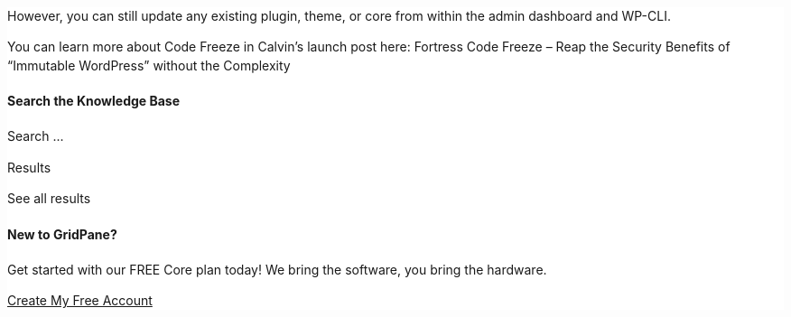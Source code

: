 However, you can still update any existing plugin, theme, or core from within the admin dashboard and WP-CLI.

You can learn more about Code Freeze in Calvin’s launch post here: Fortress Code Freeze – Reap the Security Benefits of “Immutable WordPress” without the Complexity

 

 

#### Search the Knowledge Base

Search ...

 Results

See all results

#### New to GridPane?

Get started with our FREE Core plan today! We bring the software, you bring the hardware.

[Create My Free Account](https://gridpane.com/checkout/?plan=core)

